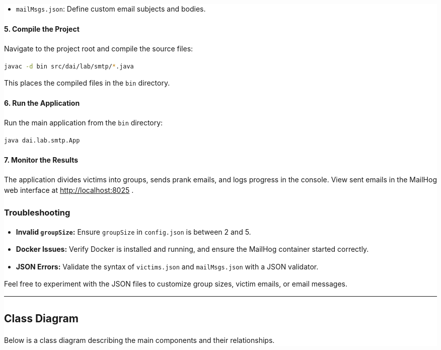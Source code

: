 - `mailMsgs.json`: Define custom email subjects and bodies.

#### 5. Compile the Project 

Navigate to the project root and compile the source files:


```bash
javac -d bin src/dai/lab/smtp/*.java
```
This places the compiled files in the `bin` directory.
#### 6. Run the Application 
Run the main application from the `bin` directory:

```bash
java dai.lab.smtp.App
```

#### 7. Monitor the Results 
The application divides victims into groups, sends prank emails, and logs progress in the console. View sent emails in the MailHog web interface at [http://localhost:8025](http://localhost:8025/) .
### Troubleshooting 
 
- **Invalid `groupSize`:**  Ensure `groupSize` in `config.json` is between 2 and 5.
 
- **Docker Issues:**  Verify Docker is installed and running, and ensure the MailHog container started correctly.
 
- **JSON Errors:**  Validate the syntax of `victims.json` and `mailMsgs.json` with a JSON validator.

Feel free to experiment with the JSON files to customize group sizes, victim emails, or email messages.


---


## Class Diagram 

Below is a class diagram describing the main components and their relationships.
